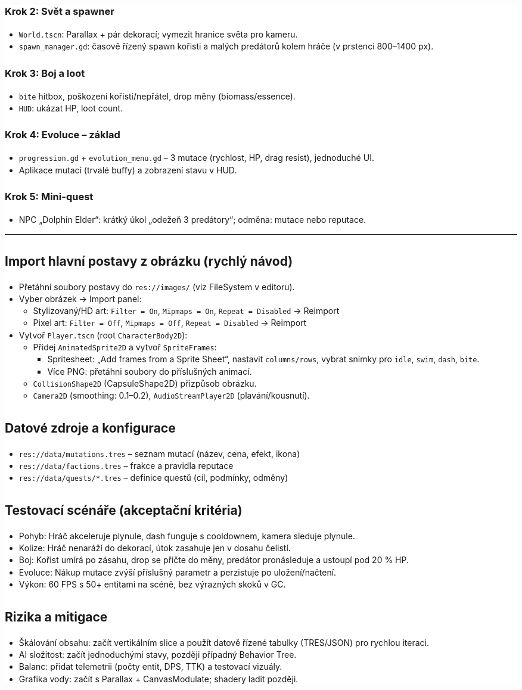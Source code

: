 ### Krok 2: Svět a spawner
- `World.tscn`: Parallax + pár dekorací; vymezit hranice světa pro kameru.
- `spawn_manager.gd`: časově řízený spawn kořisti a malých predátorů kolem hráče (v prstenci 800–1400 px).

### Krok 3: Boj a loot
- `bite` hitbox, poškození kořisti/nepřátel, drop měny (biomass/essence).
- `HUD`: ukázat HP, loot count.

### Krok 4: Evoluce – základ
- `progression.gd` + `evolution_menu.gd` – 3 mutace (rychlost, HP, drag resist), jednoduché UI.
- Aplikace mutací (trvalé buffy) a zobrazení stavu v HUD.

### Krok 5: Mini-quest
- NPC „Dolphin Elder“: krátký úkol „odežeň 3 predátory“; odměna: mutace nebo reputace.

---

## Import hlavní postavy z obrázku (rychlý návod)
- Přetáhni soubory postavy do `res://images/` (viz FileSystem v editoru).
- Vyber obrázek → Import panel:
  - Stylizovaný/HD art: `Filter = On`, `Mipmaps = On`, `Repeat = Disabled` → Reimport
  - Pixel art: `Filter = Off`, `Mipmaps = Off`, `Repeat = Disabled` → Reimport
- Vytvoř `Player.tscn` (root `CharacterBody2D`):
  - Přidej `AnimatedSprite2D` a vytvoř `SpriteFrames`:
    - Spritesheet: „Add frames from a Sprite Sheet“, nastavit `columns/rows`, vybrat snímky pro `idle`, `swim`, `dash`, `bite`.
    - Více PNG: přetáhni soubory do příslušných animací.
  - `CollisionShape2D` (CapsuleShape2D) přizpůsob obrázku.
  - `Camera2D` (smoothing: 0.1–0.2), `AudioStreamPlayer2D` (plavání/kousnutí).

## Datové zdroje a konfigurace
- `res://data/mutations.tres` – seznam mutací (název, cena, efekt, ikona)
- `res://data/factions.tres` – frakce a pravidla reputace
- `res://data/quests/*.tres` – definice questů (cíl, podmínky, odměny)

## Testovací scénáře (akceptační kritéria)
- Pohyb: Hráč akceleruje plynule, dash funguje s cooldownem, kamera sleduje plynule.
- Kolize: Hráč nenaráží do dekorací, útok zasahuje jen v dosahu čelistí.
- Boj: Kořist umírá po zásahu, drop se přičte do měny, predátor pronásleduje a ustoupí pod 20 % HP.
- Evoluce: Nákup mutace zvýší příslušný parametr a perzistuje po uložení/načtení.
- Výkon: 60 FPS s 50+ entitami na scéně, bez výrazných skoků v GC.

## Rizika a mitigace
- Škálování obsahu: začít vertikálním slice a použít datově řízené tabulky (TRES/JSON) pro rychlou iteraci.
- AI složitost: začít jednoduchými stavy, později případný Behavior Tree.
- Balanc: přidat telemetrii (počty entit, DPS, TTK) a testovací vizuály.
- Grafika vody: začít s Parallax + CanvasModulate; shadery ladit později.
